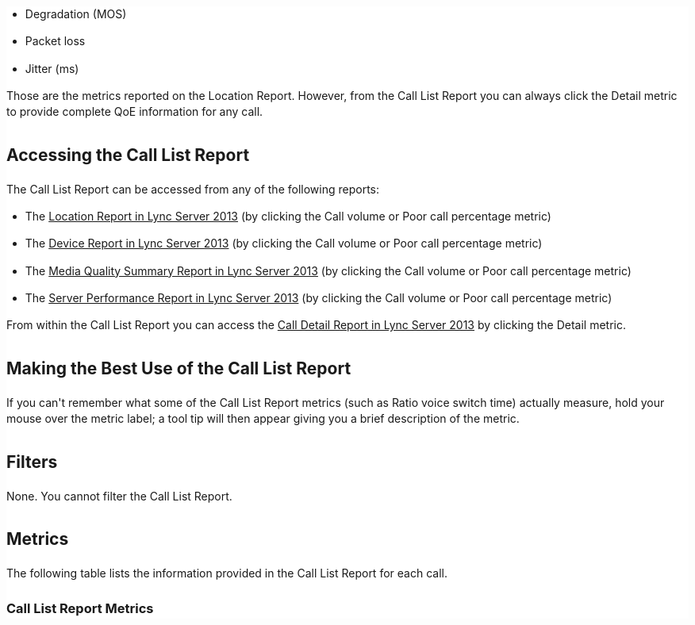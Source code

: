   - Degradation (MOS)

  - Packet loss

  - Jitter (ms)

Those are the metrics reported on the Location Report. However, from the Call List Report you can always click the Detail metric to provide complete QoE information for any call.

<div>

## Accessing the Call List Report

The Call List Report can be accessed from any of the following reports:

  - The [Location Report in Lync Server 2013](lync-server-2013-location-report.md) (by clicking the Call volume or Poor call percentage metric)

  - The [Device Report in Lync Server 2013](lync-server-2013-device-report.md) (by clicking the Call volume or Poor call percentage metric)

  - The [Media Quality Summary Report in Lync Server 2013](lync-server-2013-media-quality-summary-report.md) (by clicking the Call volume or Poor call percentage metric)

  - The [Server Performance Report in Lync Server 2013](lync-server-2013-server-performance-report.md) (by clicking the Call volume or Poor call percentage metric)

From within the Call List Report you can access the [Call Detail Report in Lync Server 2013](lync-server-2013-call-detail-report.md) by clicking the Detail metric.

</div>

<div>

## Making the Best Use of the Call List Report

If you can't remember what some of the Call List Report metrics (such as Ratio voice switch time) actually measure, hold your mouse over the metric label; a tool tip will then appear giving you a brief description of the metric.

</div>

<div>

## Filters

None. You cannot filter the Call List Report.

</div>

<div>

## Metrics

The following table lists the information provided in the Call List Report for each call.

### Call List Report Metrics
